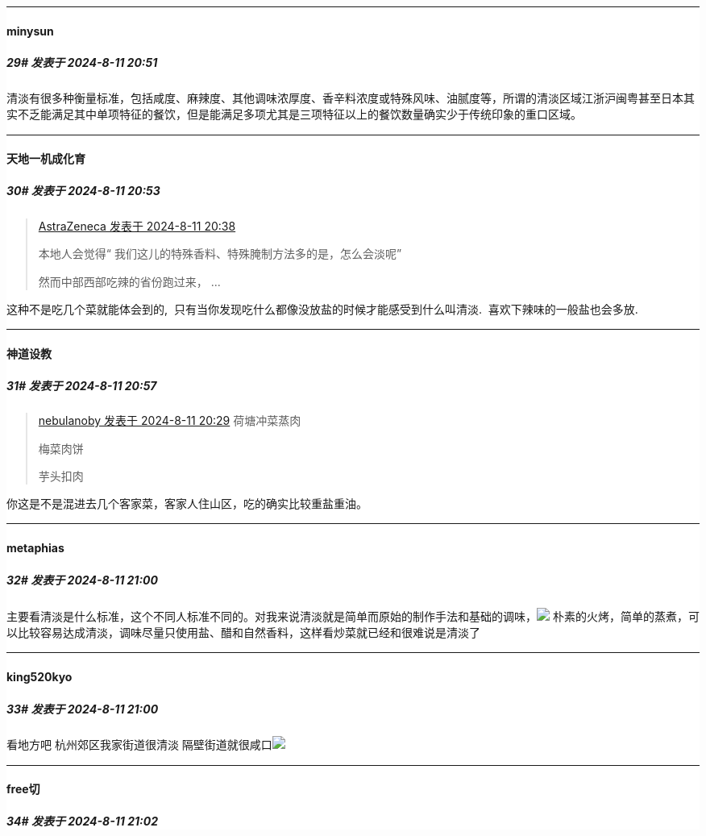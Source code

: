 *****

####  minysun  
##### 29#       发表于 2024-8-11 20:51

清淡有很多种衡量标准，包括咸度、麻辣度、其他调味浓厚度、香辛料浓度或特殊风味、油腻度等，所谓的清淡区域江浙沪闽粤甚至日本其实不乏能满足其中单项特征的餐饮，但是能满足多项尤其是三项特征以上的餐饮数量确实少于传统印象的重口区域。

*****

####  天地一机成化育  
##### 30#       发表于 2024-8-11 20:53

<blockquote><a href="httphttps://bbs.saraba1st.com/2b/forum.php?mod=redirect&amp;goto=findpost&amp;pid=65864750&amp;ptid=2194751" target="_blank">AstraZeneca 发表于 2024-8-11 20:38</a>

本地人会觉得“ 我们这儿的特殊香料、特殊腌制方法多的是，怎么会淡呢”

然而中部西部吃辣的省份跑过来， ...</blockquote>
这种不是吃几个菜就能体会到的,  只有当你发现吃什么都像没放盐的时候才能感受到什么叫清淡.  喜欢下辣味的一般盐也会多放.

*****

####  神道设教  
##### 31#       发表于 2024-8-11 20:57

<blockquote><a href="httphttps://bbs.saraba1st.com/2b/forum.php?mod=redirect&amp;goto=findpost&amp;pid=65864660&amp;ptid=2194751" target="_blank">nebulanoby 发表于 2024-8-11 20:29</a>
荷塘冲菜蒸肉

梅菜肉饼

芋头扣肉</blockquote>
你这是不是混进去几个客家菜，客家人住山区，吃的确实比较重盐重油。

*****

####  metaphias  
##### 32#       发表于 2024-8-11 21:00

主要看清淡是什么标准，这个不同人标准不同的。对我来说清淡就是简单而原始的制作手法和基础的调味，<img src="https://static.saraba1st.com/image/smiley/face2017/037.png" referrerpolicy="no-referrer">
朴素的火烤，简单的蒸煮，可以比较容易达成清淡，调味尽量只使用盐、醋和自然香料，这样看炒菜就已经和很难说是清淡了

*****

####  king520kyo  
##### 33#       发表于 2024-8-11 21:00

看地方吧 杭州郊区我家街道很清淡 隔壁街道就很咸口<img src="https://static.saraba1st.com/image/smiley/face2017/068.png" referrerpolicy="no-referrer">

*****

####  free切  
##### 34#       发表于 2024-8-11 21:02
